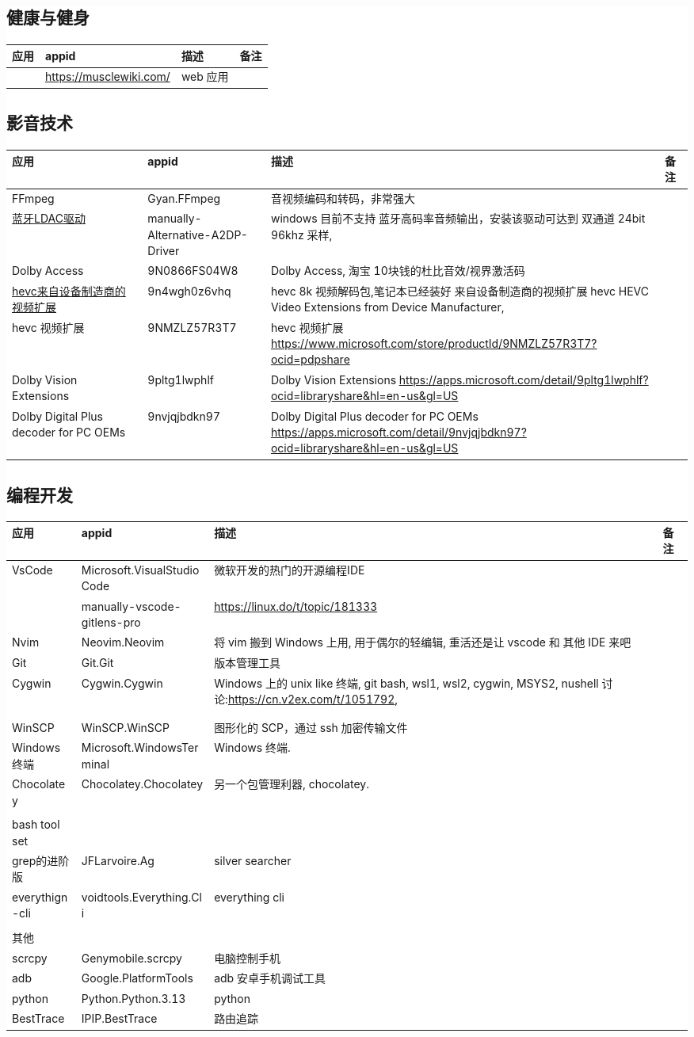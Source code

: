## 健康与健身

| 应用 | appid | 描述  |  备注 |
|:--|:--|:--|:--|
|  |https://musclewiki.com/                       | web 应用|  |

## 影音技术

| 应用 | appid | 描述  |  备注 |
|:--|:--|:--|:--|
| FFmpeg |Gyan.FFmpeg                                     | 音视频编码和转码，非常强大|  |
| [蓝牙LDAC驱动](https://www.bluetoothgoodies.com/a2dp/) |manually-Alternative-A2DP-Driver                | windows 目前不支持 蓝牙高码率音频输出，安装该驱动可达到 双通道 24bit 96khz 采样, |  |
| Dolby Access |9N0866FS04W8                                  | Dolby Access, 淘宝 10块钱的杜比音效/视界激活码|  |
| [hevc来自设备制造商的视频扩展](https://apps.microsoft.com/detail/9n4wgh0z6vhq?ocid=pdpshare&hl=en-us&gl=US) |9n4wgh0z6vhq                                  | hevc 8k 视频解码包,笔记本已经装好 来自设备制造商的视频扩展 hevc HEVC Video Extensions from Device Manufacturer, |  |
| hevc 视频扩展 |9NMZLZ57R3T7                                  | hevc 视频扩展 https://www.microsoft.com/store/productId/9NMZLZ57R3T7?ocid=pdpshare|  |
| Dolby Vision Extensions |9pltg1lwphlf                                  | Dolby Vision Extensions https://apps.microsoft.com/detail/9pltg1lwphlf?ocid=libraryshare&hl=en-us&gl=US|  |
| Dolby Digital Plus decoder for PC OEMs |9nvjqjbdkn97                                  | Dolby Digital Plus decoder for PC OEMs  https://apps.microsoft.com/detail/9nvjqjbdkn97?ocid=libraryshare&hl=en-us&gl=US|  |

## 编程开发

| 应用 | appid | 描述  |  备注 |
|:--|:--|:--|:--|
| VsCode |Microsoft.VisualStudioCode                    | 微软开发的热门的开源编程IDE|  |
|  |manually-vscode-gitlens-pro                   | https://linux.do/t/topic/181333|  |
| Nvim |Neovim.Neovim                                 | 将 vim 搬到 Windows 上用, 用于偶尔的轻编辑, 重活还是让 vscode 和 其他 IDE 来吧|  |
| Git |Git.Git                                       | 版本管理工具|  |
| Cygwin |Cygwin.Cygwin                                 | Windows 上的 unix like 终端, git bash, wsl1, wsl2, cygwin, MSYS2, nushell 讨论:https://cn.v2ex.com/t/1051792, |  |
|  ||  ||
|  |                                     |  ||
| WinSCP |WinSCP.WinSCP                                 | 图形化的 SCP，通过 ssh 加密传输文件|  |
| Windows 终端 |Microsoft.WindowsTerminal                     | Windows 终端.|  |
| Chocolatey |Chocolatey.Chocolatey                         | 另一个包管理利器, chocolatey.|  |
|  ||  ||
| bash tool set || ||
| grep的进阶版 |JFLarvoire.Ag                                 | silver searcher|  |
| everythign-cli |voidtools.Everything.Cli                      | everything cli|  |
| | | | |
| 其他 | | | |
| scrcpy |Genymobile.scrcpy                             | 电脑控制手机|  |
| adb |Google.PlatformTools                          | adb 安卓手机调试工具|  |
| python |Python.Python.3.13                            | python|  |
| BestTrace |IPIP.BestTrace                                | 路由追踪|  |